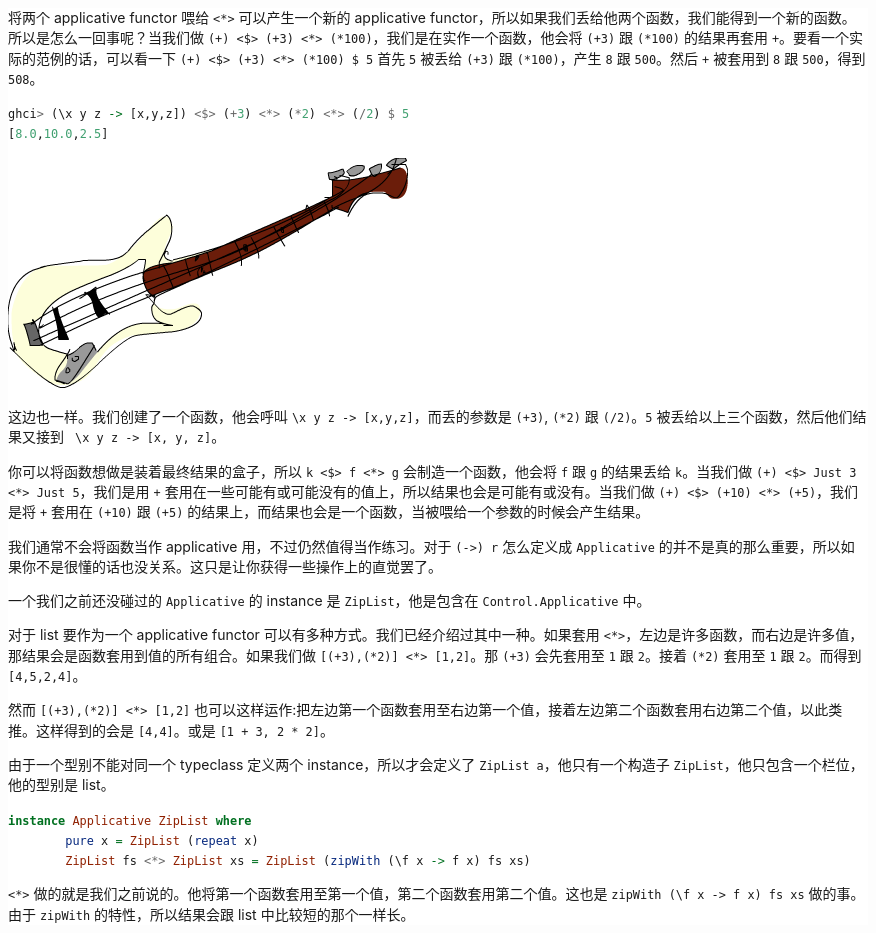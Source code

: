 将两个 applicative functor 喂给 ``<*>`` 可以产生一个新的 applicative functor，所以如果我们丢给他两个函数，我们能得到一个新的函数。所以是怎么一回事呢？当我们做 ``(+) <$> (+3) <*> (*100)``，我们是在实作一个函数，他会将 ``(+3)`` 跟 ``(*100)`` 的结果再套用 ``+``。要看一个实际的范例的话，可以看一下 ``(+) <$> (+3) <*> (*100) $ 5`` 首先 ``5`` 被丢给 ``(+3)`` 跟 ``(*100)``，产生 ``8`` 跟 ``500``。然后 ``+`` 被套用到 ``8`` 跟 ``500``，得到 ``508``。


```haskell
ghci> (\x y z -> [x,y,z]) <$> (+3) <*> (*2) <*> (/2) $ 5  
[8.0,10.0,2.5]  
```

![](jazzb.png)

这边也一样。我们创建了一个函数，他会呼叫 ``\x y z -> [x,y,z]``，而丢的参数是 ``(+3)``, ``(*2)`` 跟 ``(/2)``。``5`` 被丢给以上三个函数，然后他们结果又接到 `` \x y z -> [x, y, z]``。


你可以将函数想做是装着最终结果的盒子，所以 ``k <$> f <*> g`` 会制造一个函数，他会将 ``f`` 跟 ``g`` 的结果丢给 ``k``。当我们做 ``(+) <$> Just 3 <*> Just 5``，我们是用 ``+`` 套用在一些可能有或可能没有的值上，所以结果也会是可能有或没有。当我们做 ``(+) <$> (+10) <*> (+5)``，我们是将 ``+`` 套用在 ``(+10)`` 跟 ``(+5)`` 的结果上，而结果也会是一个函数，当被喂给一个参数的时候会产生结果。


我们通常不会将函数当作 applicative 用，不过仍然值得当作练习。对于 ``(->) r`` 怎么定义成 ``Applicative`` 的并不是真的那么重要，所以如果你不是很懂的话也没关系。这只是让你获得一些操作上的直觉罢了。


一个我们之前还没碰过的 ``Applicative`` 的 instance 是 ``ZipList``，他是包含在 ``Control.Applicative`` 中。


对于 list 要作为一个 applicative functor 可以有多种方式。我们已经介绍过其中一种。如果套用 ``<*>``，左边是许多函数，而右边是许多值，那结果会是函数套用到值的所有组合。如果我们做 ``[(+3),(*2)] <*> [1,2]``。那 ``(+3)`` 会先套用至 ``1`` 跟 ``2``。接着 ``(*2)`` 套用至 ``1`` 跟 ``2``。而得到 ``[4,5,2,4]``。


然而 ``[(+3),(*2)] <*> [1,2]`` 也可以这样运作:把左边第一个函数套用至右边第一个值，接着左边第二个函数套用右边第二个值，以此类推。这样得到的会是 ``[4,4]``。或是 ``[1 + 3, 2 * 2]``。


由于一个型别不能对同一个 typeclass 定义两个 instance，所以才会定义了 ``ZipList a``，他只有一个构造子 ``ZipList``，他只包含一个栏位，他的型别是 list。

```haskell
instance Applicative ZipList where  
        pure x = ZipList (repeat x)  
        ZipList fs <*> ZipList xs = ZipList (zipWith (\f x -> f x) fs xs)  
```

``<*>`` 做的就是我们之前说的。他将第一个函数套用至第一个值，第二个函数套用第二个值。这也是 ``zipWith (\f x -> f x) fs xs`` 做的事。由于 ``zipWith`` 的特性，所以结果会跟 list 中比较短的那个一样长。

